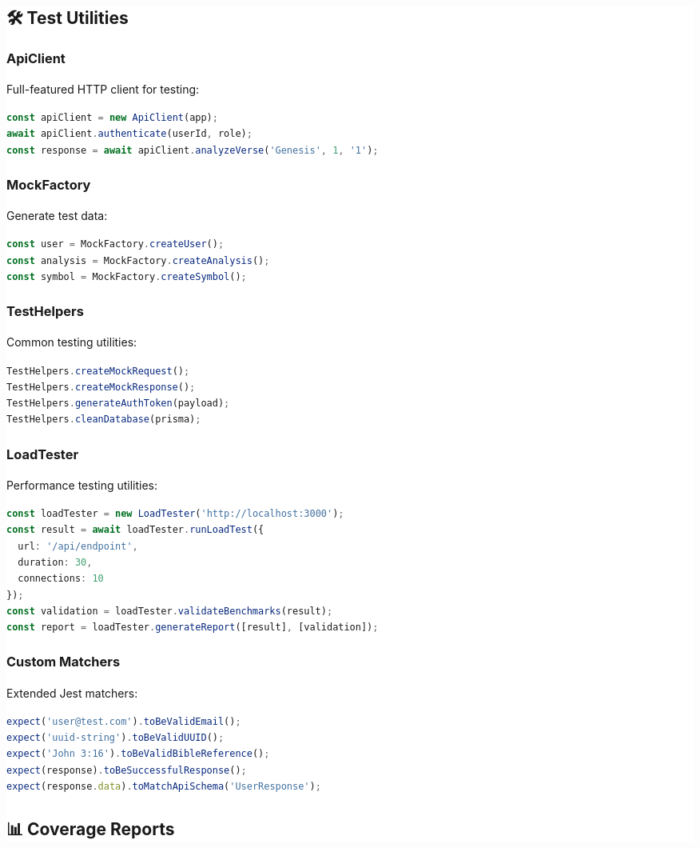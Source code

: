 ## 🛠️ Test Utilities

### ApiClient
Full-featured HTTP client for testing:
```typescript
const apiClient = new ApiClient(app);
await apiClient.authenticate(userId, role);
const response = await apiClient.analyzeVerse('Genesis', 1, '1');
```

### MockFactory
Generate test data:
```typescript
const user = MockFactory.createUser();
const analysis = MockFactory.createAnalysis();
const symbol = MockFactory.createSymbol();
```

### TestHelpers
Common testing utilities:
```typescript
TestHelpers.createMockRequest();
TestHelpers.createMockResponse();
TestHelpers.generateAuthToken(payload);
TestHelpers.cleanDatabase(prisma);
```

### LoadTester
Performance testing utilities:
```typescript
const loadTester = new LoadTester('http://localhost:3000');
const result = await loadTester.runLoadTest({
  url: '/api/endpoint',
  duration: 30,
  connections: 10
});
const validation = loadTester.validateBenchmarks(result);
const report = loadTester.generateReport([result], [validation]);
```

### Custom Matchers
Extended Jest matchers:
```typescript
expect('user@test.com').toBeValidEmail();
expect('uuid-string').toBeValidUUID();
expect('John 3:16').toBeValidBibleReference();
expect(response).toBeSuccessfulResponse();
expect(response.data).toMatchApiSchema('UserResponse');
```

## 📊 Coverage Reports
